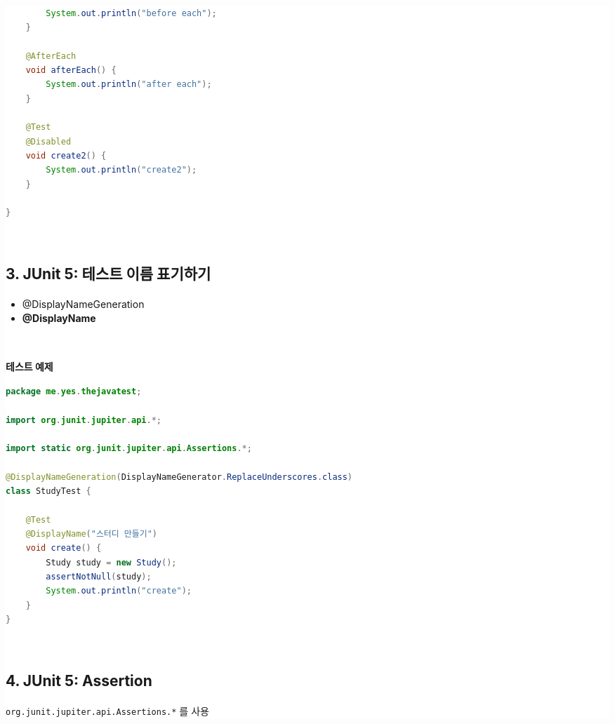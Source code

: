 ```java
        System.out.println("before each");
    }

    @AfterEach
    void afterEach() {
        System.out.println("after each");
    }

    @Test
    @Disabled
    void create2() {
        System.out.println("create2");
    }

}
```

<br>

## 3. JUnit 5: 테스트 이름 표기하기

- @DisplayNameGeneration
- **@DisplayName**

<br>

**테스트 예제**

```java
package me.yes.thejavatest;

import org.junit.jupiter.api.*;

import static org.junit.jupiter.api.Assertions.*;

@DisplayNameGeneration(DisplayNameGenerator.ReplaceUnderscores.class)
class StudyTest {

    @Test
    @DisplayName("스터디 만들기")
    void create() {
        Study study = new Study();
        assertNotNull(study);
        System.out.println("create");
    }
}
```

<br>

## 4. JUnit 5: Assertion

`org.junit.jupiter.api.Assertions.*` 를 사용
